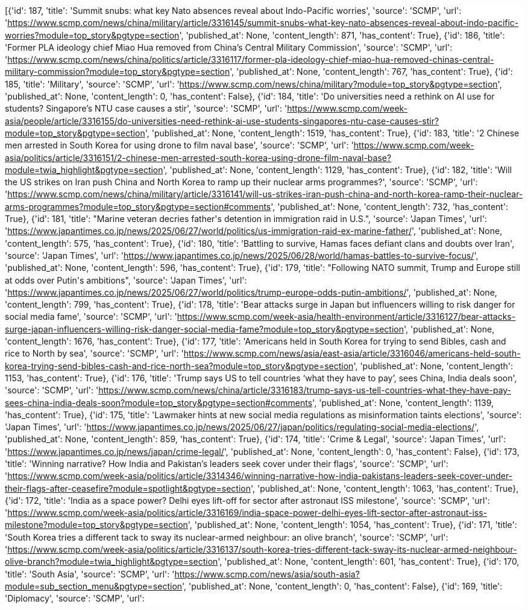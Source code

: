 [{'id': 187, 'title': 'Summit snubs: what key Nato absences reveal about Indo-Pacific worries', 'source': 'SCMP', 'url': 'https://www.scmp.com/news/china/military/article/3316145/summit-snubs-what-key-nato-absences-reveal-about-indo-pacific-worries?module=top_story&pgtype=section', 'published_at': None, 'content_length': 871, 'has_content': True}, {'id': 186, 'title': 'Former PLA ideology chief Miao Hua removed from China’s Central Military Commission', 'source': 'SCMP', 'url': 'https://www.scmp.com/news/china/politics/article/3316117/former-pla-ideology-chief-miao-hua-removed-chinas-central-military-commission?module=top_story&pgtype=section', 'published_at': None, 'content_length': 767, 'has_content': True}, {'id': 185, 'title': 'Military', 'source': 'SCMP', 'url': 'https://www.scmp.com/news/china/military?module=top_story&pgtype=section', 'published_at': None, 'content_length': 0, 'has_content': False}, {'id': 184, 'title': 'Do universities need a rethink on AI use for students? Singapore’s NTU case causes a stir', 'source': 'SCMP', 'url': 'https://www.scmp.com/week-asia/people/article/3316155/do-universities-need-rethink-ai-use-students-singapores-ntu-case-causes-stir?module=top_story&pgtype=section', 'published_at': None, 'content_length': 1519, 'has_content': True}, {'id': 183, 'title': '2 Chinese men arrested in South Korea for using drone to film naval base', 'source': 'SCMP', 'url': 'https://www.scmp.com/week-asia/politics/article/3316151/2-chinese-men-arrested-south-korea-using-drone-film-naval-base?module=twia_highlight&pgtype=section', 'published_at': None, 'content_length': 1129, 'has_content': True}, {'id': 182, 'title': 'Will the US strikes on Iran push China and North Korea to ramp up their nuclear arms programmes?', 'source': 'SCMP', 'url': 'https://www.scmp.com/news/china/military/article/3316141/will-us-strikes-iran-push-china-and-north-korea-ramp-their-nuclear-arms-programmes?module=top_story&pgtype=section#comments', 'published_at': None, 'content_length': 732, 'has_content': True}, {'id': 181, 'title': "Marine veteran decries father's detention in immigration raid in U.S.", 'source': 'Japan Times', 'url': 'https://www.japantimes.co.jp/news/2025/06/27/world/politics/us-immigration-raid-ex-marine-father/', 'published_at': None, 'content_length': 575, 'has_content': True}, {'id': 180, 'title': 'Battling to survive, Hamas faces defiant clans and doubts over Iran', 'source': 'Japan Times', 'url': 'https://www.japantimes.co.jp/news/2025/06/28/world/hamas-battles-to-survive-focus/', 'published_at': None, 'content_length': 596, 'has_content': True}, {'id': 179, 'title': "Following NATO summit, Trump and Europe still at odds over Putin's ambitions", 'source': 'Japan Times', 'url': 'https://www.japantimes.co.jp/news/2025/06/27/world/politics/trump-europe-odds-putin-ambitions/', 'published_at': None, 'content_length': 799, 'has_content': True}, {'id': 178, 'title': 'Bear attacks surge in Japan but influencers willing to risk danger for social media fame', 'source': 'SCMP', 'url': 'https://www.scmp.com/week-asia/health-environment/article/3316127/bear-attacks-surge-japan-influencers-willing-risk-danger-social-media-fame?module=top_story&pgtype=section', 'published_at': None, 'content_length': 1676, 'has_content': True}, {'id': 177, 'title': 'Americans held in South Korea for trying to send Bibles, cash and rice to North by sea', 'source': 'SCMP', 'url': 'https://www.scmp.com/news/asia/east-asia/article/3316046/americans-held-south-korea-trying-send-bibles-cash-and-rice-north-sea?module=top_story&pgtype=section', 'published_at': None, 'content_length': 1153, 'has_content': True}, {'id': 176, 'title': 'Trump says US to tell countries ‘what they have to pay’, sees China, India deals soon', 'source': 'SCMP', 'url': 'https://www.scmp.com/news/china/article/3316183/trump-says-us-tell-countries-what-they-have-pay-sees-china-india-deals-soon?module=top_story&pgtype=section#comments', 'published_at': None, 'content_length': 1139, 'has_content': True}, {'id': 175, 'title': 'Lawmaker hints at new social media regulations as misinformation taints elections', 'source': 'Japan Times', 'url': 'https://www.japantimes.co.jp/news/2025/06/27/japan/politics/regulating-social-media-elections/', 'published_at': None, 'content_length': 859, 'has_content': True}, {'id': 174, 'title': 'Crime & Legal', 'source': 'Japan Times', 'url': 'https://www.japantimes.co.jp/news/japan/crime-legal/', 'published_at': None, 'content_length': 0, 'has_content': False}, {'id': 173, 'title': 'Winning narrative? How India and Pakistan’s leaders seek cover under their flags', 'source': 'SCMP', 'url': 'https://www.scmp.com/week-asia/politics/article/3314346/winning-narrative-how-india-pakistans-leaders-seek-cover-under-their-flags-after-ceasefire?module=spotlight&pgtype=section', 'published_at': None, 'content_length': 1063, 'has_content': True}, {'id': 172, 'title': 'India as a space power? Delhi eyes lift-off for sector after astronaut ISS milestone', 'source': 'SCMP', 'url': 'https://www.scmp.com/week-asia/politics/article/3316169/india-space-power-delhi-eyes-lift-sector-after-astronaut-iss-milestone?module=top_story&pgtype=section', 'published_at': None, 'content_length': 1054, 'has_content': True}, {'id': 171, 'title': 'South Korea tries a different tack to sway its nuclear-armed neighbour: an olive branch', 'source': 'SCMP', 'url': 'https://www.scmp.com/week-asia/politics/article/3316137/south-korea-tries-different-tack-sway-its-nuclear-armed-neighbour-olive-branch?module=twia_highlight&pgtype=section', 'published_at': None, 'content_length': 601, 'has_content': True}, {'id': 170, 'title': 'South Asia', 'source': 'SCMP', 'url': 'https://www.scmp.com/news/asia/south-asia?module=sub_section_menu&pgtype=section', 'published_at': None, 'content_length': 0, 'has_content': False}, {'id': 169, 'title': 'Diplomacy', 'source': 'SCMP', 'url':